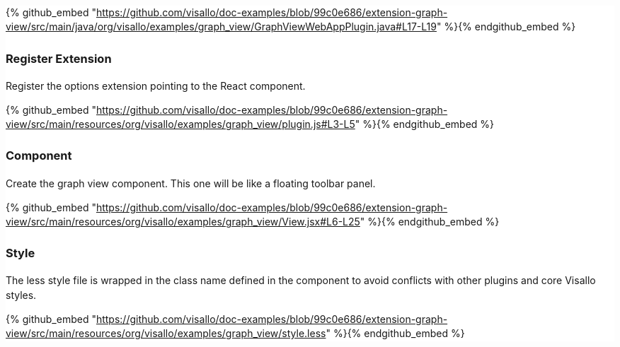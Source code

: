 {% github_embed "https://github.com/visallo/doc-examples/blob/99c0e686/extension-graph-view/src/main/java/org/visallo/examples/graph_view/GraphViewWebAppPlugin.java#L17-L19" %}{% endgithub_embed %}

### Register Extension

Register the options extension pointing to the React component.

{% github_embed "https://github.com/visallo/doc-examples/blob/99c0e686/extension-graph-view/src/main/resources/org/visallo/examples/graph_view/plugin.js#L3-L5" %}{% endgithub_embed %}

### Component

Create the graph view component. This one will be like a floating toolbar panel.

{% github_embed "https://github.com/visallo/doc-examples/blob/99c0e686/extension-graph-view/src/main/resources/org/visallo/examples/graph_view/View.jsx#L6-L25" %}{% endgithub_embed %}

### Style

The less style file is wrapped in the class name defined in the component to avoid conflicts with other plugins and core Visallo styles.

{% github_embed "https://github.com/visallo/doc-examples/blob/99c0e686/extension-graph-view/src/main/resources/org/visallo/examples/graph_view/style.less" %}{% endgithub_embed %}
